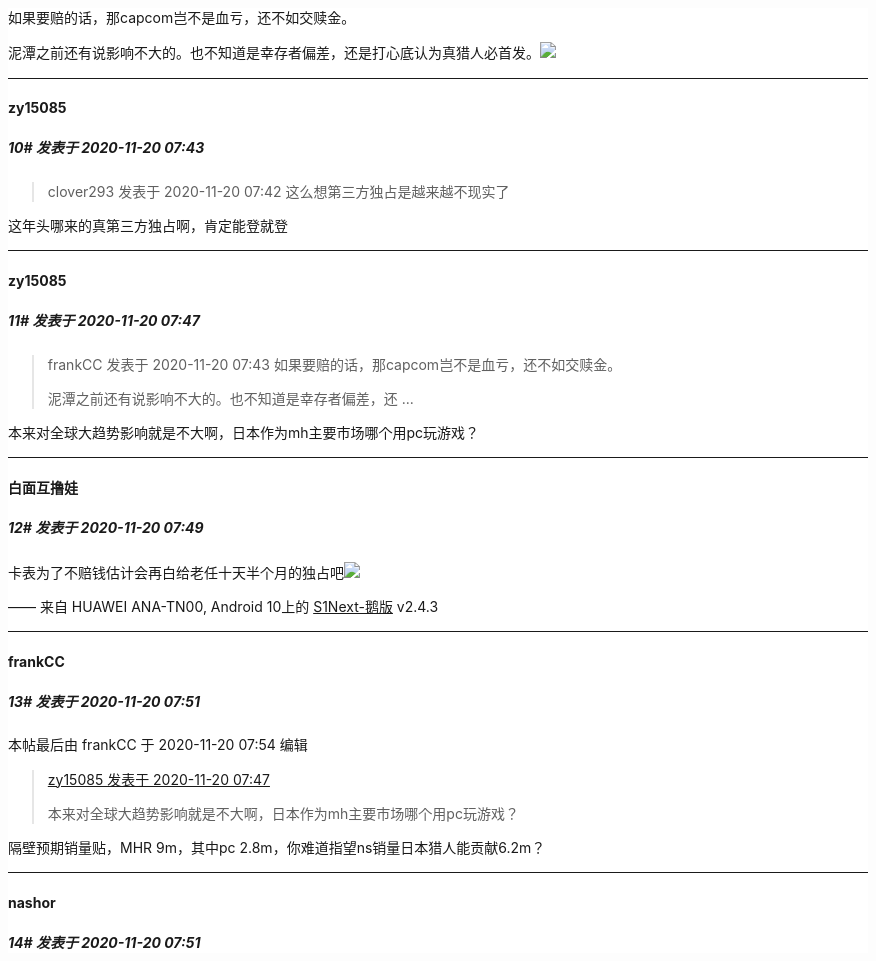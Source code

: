 如果要赔的话，那capcom岂不是血亏，还不如交赎金。

泥潭之前还有说影响不大的。也不知道是幸存者偏差，还是打心底认为真猎人必首发。<img src="https://static.saraba1st.com/image/smiley/face2017/117.png" referrerpolicy="no-referrer">


-----

####  zy15085  
##### 10#       发表于 2020-11-20 07:43


<blockquote>clover293 发表于 2020-11-20 07:42
这么想第三方独占是越来越不现实了</blockquote>
这年头哪来的真第三方独占啊，肯定能登就登


-----

####  zy15085  
##### 11#       发表于 2020-11-20 07:47


<blockquote>frankCC 发表于 2020-11-20 07:43
如果要赔的话，那capcom岂不是血亏，还不如交赎金。

泥潭之前还有说影响不大的。也不知道是幸存者偏差，还 ...</blockquote>
本来对全球大趋势影响就是不大啊，日本作为mh主要市场哪个用pc玩游戏？


-----

####  白面互撸娃  
##### 12#       发表于 2020-11-20 07:49


卡表为了不赔钱估计会再白给老任十天半个月的独占吧<img src="https://static.saraba1st.com/image/smiley/face2017/037.png" referrerpolicy="no-referrer">

—— 来自 HUAWEI ANA-TN00, Android 10上的 [S1Next-鹅版](https://github.com/ykrank/S1-Next/releases) v2.4.3


-----

####  frankCC  
##### 13#       发表于 2020-11-20 07:51


 本帖最后由 frankCC 于 2020-11-20 07:54 编辑 
<blockquote><a href="httphttps://bbs.saraba1st.com/2b/forum.php?mod=redirect&amp;goto=findpost&amp;pid=49455158&amp;ptid=1973254" target="_blank">zy15085 发表于 2020-11-20 07:47</a>

本来对全球大趋势影响就是不大啊，日本作为mh主要市场哪个用pc玩游戏？</blockquote>
隔壁预期销量贴，MHR 9m，其中pc 2.8m，你难道指望ns销量日本猎人能贡献6.2m？


-----

####  nashor  
##### 14#       发表于 2020-11-20 07:51

